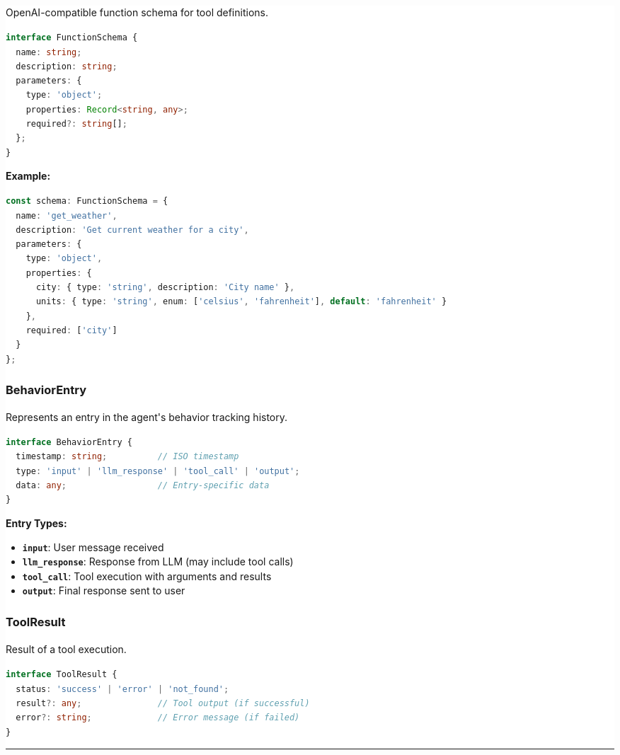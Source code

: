 OpenAI-compatible function schema for tool definitions.

```typescript
interface FunctionSchema {
  name: string;
  description: string;
  parameters: {
    type: 'object';
    properties: Record<string, any>;
    required?: string[];
  };
}
```

**Example:**
```typescript
const schema: FunctionSchema = {
  name: 'get_weather',
  description: 'Get current weather for a city',
  parameters: {
    type: 'object',
    properties: {
      city: { type: 'string', description: 'City name' },
      units: { type: 'string', enum: ['celsius', 'fahrenheit'], default: 'fahrenheit' }
    },
    required: ['city']
  }
};
```

### BehaviorEntry

Represents an entry in the agent's behavior tracking history.

```typescript
interface BehaviorEntry {
  timestamp: string;          // ISO timestamp
  type: 'input' | 'llm_response' | 'tool_call' | 'output';
  data: any;                  // Entry-specific data
}
```

**Entry Types:**
- **`input`**: User message received
- **`llm_response`**: Response from LLM (may include tool calls)  
- **`tool_call`**: Tool execution with arguments and results
- **`output`**: Final response sent to user

### ToolResult

Result of a tool execution.

```typescript
interface ToolResult {
  status: 'success' | 'error' | 'not_found';
  result?: any;               // Tool output (if successful)
  error?: string;             // Error message (if failed)
}
```

---